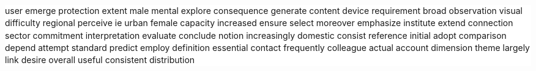 user
emerge
protection
extent
male
mental
explore
consequence
generate
content
device
requirement
broad
observation
visual
difficulty
regional
perceive
ie
urban
female
capacity
increased
ensure
select
moreover
emphasize
institute
extend
connection
sector
commitment
interpretation
evaluate
conclude
notion
increasingly
domestic
consist
reference
initial
adopt
comparison
depend
attempt
standard
predict
employ
definition
essential
contact
frequently
colleague
actual
account
dimension
theme
largely
link
desire
overall
useful
consistent
distribution